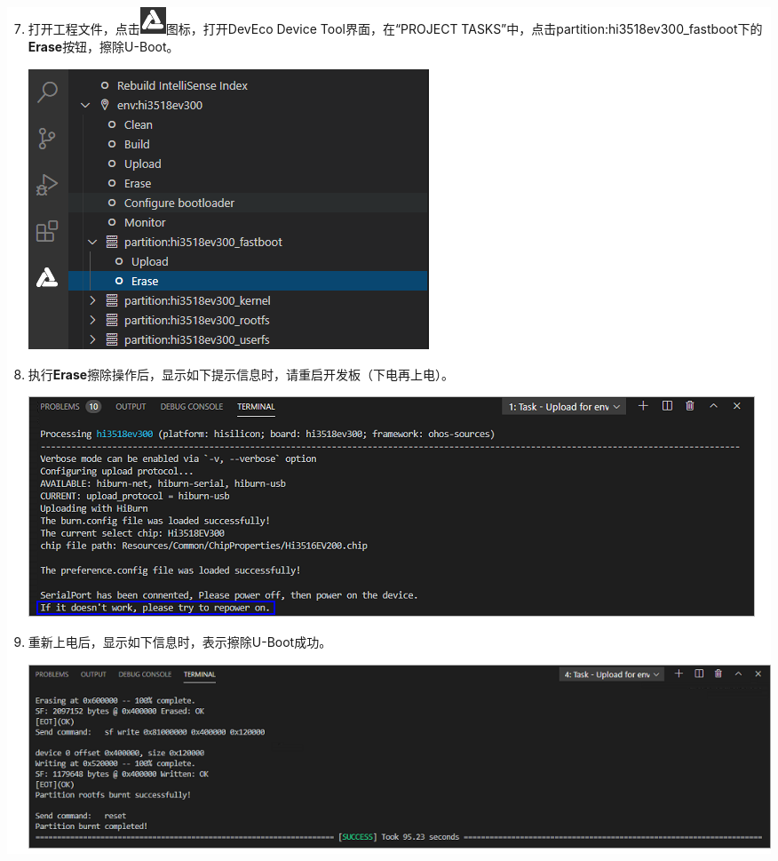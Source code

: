 7.  打开工程文件，点击![](figures/2021-01-27_170334-5.png)图标，打开DevEco Device Tool界面，在“PROJECT TASKS”中，点击partition:hi3518ev300\_fastboot下的**Erase**按钮，擦除U-Boot。

    ![](figures/2021-01-27_181047.png)

8.  执行**Erase**擦除操作后，显示如下提示信息时，请重启开发板（下电再上电）。

    ![](figures/zh-cn_image_0000001078089378.png)

9.  重新上电后，显示如下信息时，表示擦除U-Boot成功。

    ![](figures/zh-cn_image_0000001073835952.png)
